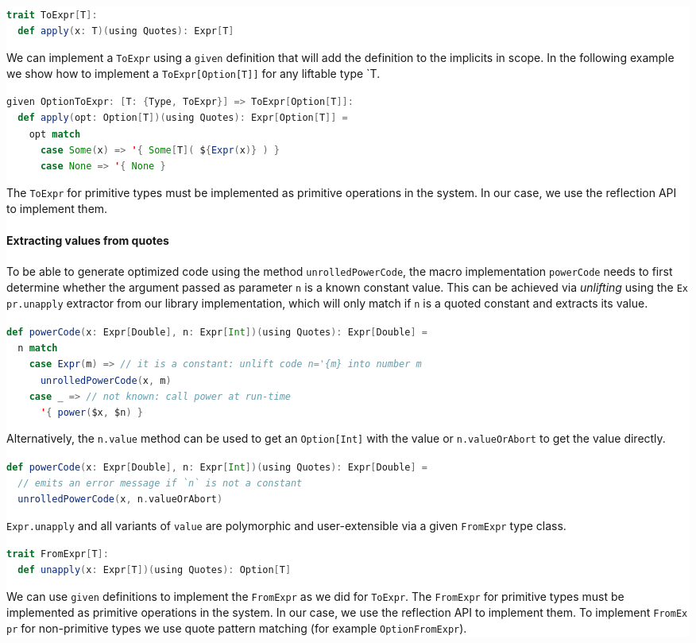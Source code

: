 ```scala
trait ToExpr[T]:
  def apply(x: T)(using Quotes): Expr[T]
```

We can implement a `ToExpr` using a `given` definition that will add the definition to the implicits in scope.
In the following example we show how to implement a `ToExpr[Option[T]]` for any liftable type `T.

```scala
given OptionToExpr: [T: {Type, ToExpr}] => ToExpr[Option[T]]:
  def apply(opt: Option[T])(using Quotes): Expr[Option[T]] =
    opt match
      case Some(x) => '{ Some[T]( ${Expr(x)} ) }
      case None => '{ None }
```

The `ToExpr` for primitive types must be implemented as primitive operations in the system.
In our case, we use the reflection API to implement them.

#### Extracting values from quotes
To be able to generate optimized code using the method `unrolledPowerCode`, the macro implementation `powerCode` needs to first
determine whether the argument passed as parameter `n` is a known constant value.
This can be achieved via _unlifting_ using the `Expr.unapply` extractor from our library implementation, which will only match if `n` is a quoted constant and extracts its value.

```scala
def powerCode(x: Expr[Double], n: Expr[Int])(using Quotes): Expr[Double] =
  n match
    case Expr(m) => // it is a constant: unlift code n='{m} into number m
      unrolledPowerCode(x, m)
    case _ => // not known: call power at run-time
      '{ power($x, $n) }
```

Alternatively, the `n.value` method can be used to get an `Option[Int]` with the value or `n.valueOrAbort` to get the value directly.
```scala
def powerCode(x: Expr[Double], n: Expr[Int])(using Quotes): Expr[Double] =
  // emits an error message if `n` is not a constant
  unrolledPowerCode(x, n.valueOrAbort)
```

`Expr.unapply` and all variants of `value` are polymorphic and user-extensible via a given `FromExpr` type class.

```scala
trait FromExpr[T]:
  def unapply(x: Expr[T])(using Quotes): Option[T]
```

We can use `given` definitions to implement the `FromExpr` as we did for `ToExpr`.
The `FromExpr` for primitive types must be implemented as primitive operations in the system.
In our case, we use the reflection API to implement them.
To implement `FromExpr` for non-primitive types we use quote pattern matching (for example `OptionFromExpr`).


[^1]: [Scalable Metaprogramming in Scala 3](https://infoscience.epfl.ch/record/299370)
[^2]: [Semantics-preserving inlining for metaprogramming](https://dl.acm.org/doi/10.1145/3426426.3428486)
[^3]: Implemented in the Scala 3 Dotty project https://github.com/lampepfl/dotty. sbt library dependency `"org.scala-lang" %% "scala3-staging" % scalaVersion.value`
[^4]: Using the `-Xcheck-macros` compiler flag